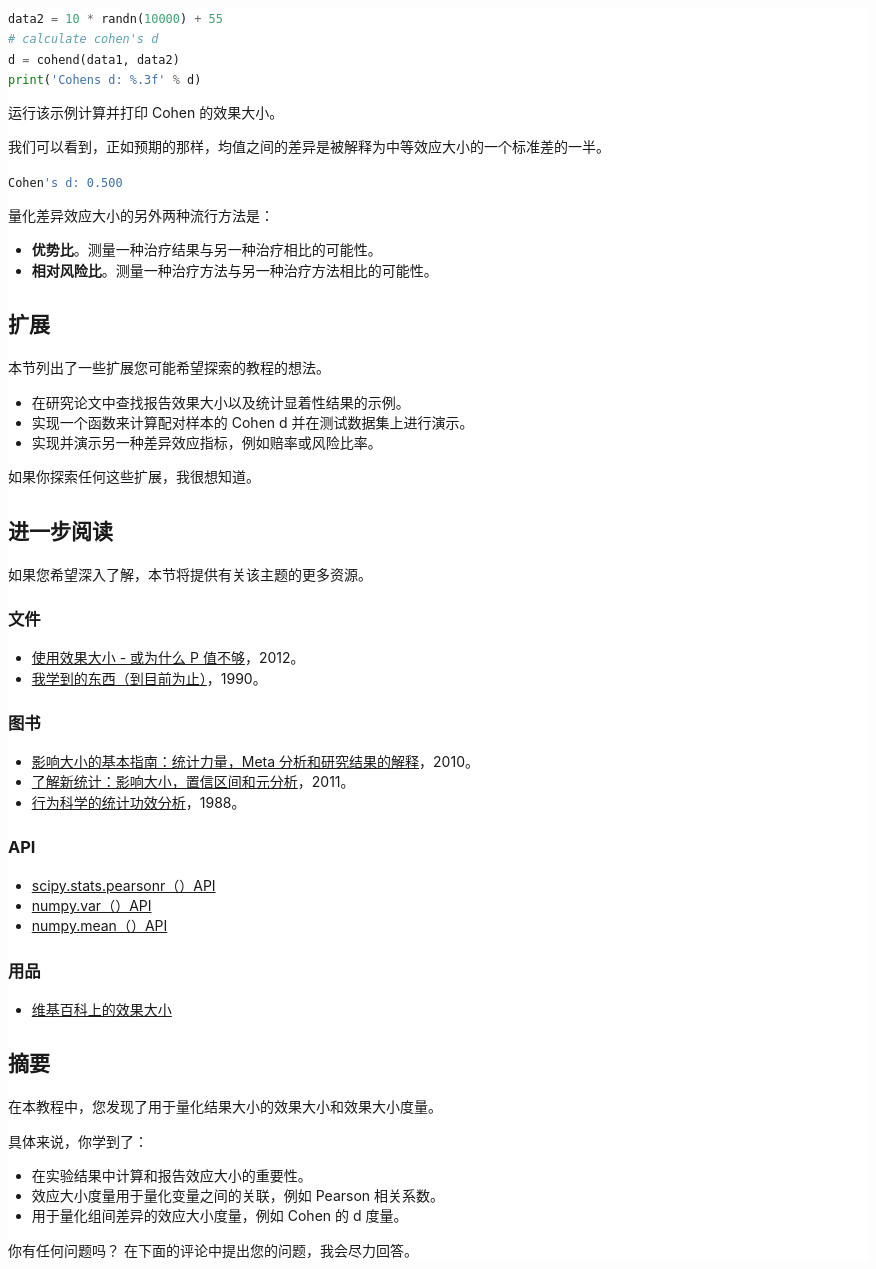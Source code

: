 ```py
data2 = 10 * randn(10000) + 55
# calculate cohen's d
d = cohend(data1, data2)
print('Cohens d: %.3f' % d)
```

运行该示例计算并打印 Cohen 的效果大小。

我们可以看到，正如预期的那样，均值之间的差异是被解释为中等效应大小的一个标准差的一半。

```py
Cohen's d: 0.500
```

量化差异效应大小的另外两种流行方法是：

*   **优势比**。测量一种治疗结果与另一种治疗相比的可能性。
*   **相对风险比**。测量一种治疗方法与另一种治疗方法相比的可能性。

## 扩展

本节列出了一些扩展您可能希望探索的教程的想法。

*   在研究论文中查找报告效果大小以及统计显着性结果的示例。
*   实现一个函数来计算配对样本的 Cohen d 并在测试数据集上进行演示。
*   实现并演示另一种差异效应指标，例如赔率或风险比率。

如果你探索任何这些扩展，我很想知道。

## 进一步阅读

如果您希望深入了解，本节将提供有关该主题的更多资源。

### 文件

*   [使用效果大小 - 或为什么 P 值不够](https://www.ncbi.nlm.nih.gov/pmc/articles/PMC3444174/)，2012。
*   [我学到的东西（到目前为止）](https://tech.me.holycross.edu/files/2015/03/Cohen_1990.pdf)，1990。

### 图书

*   [影响大小的基本指南：统计力量，Meta 分析和研究结果的解释](https://amzn.to/2JDcwSe)，2010。
*   [了解新统计：影响大小，置信区间和元分析](https://amzn.to/2v0wKSI)，2011。
*   [行为科学的统计功效分析](https://amzn.to/2GNcmtu)，1988。

### API

*   [scipy.stats.pearsonr（）API](https://docs.scipy.org/doc/scipy/reference/generated/scipy.stats.pearsonr.html)
*   [numpy.var（）API](https://docs.scipy.org/doc/numpy/reference/generated/numpy.var.html)
*   [numpy.mean（）API](https://docs.scipy.org/doc/numpy/reference/generated/numpy.mean.html)

### 用品

*   [维基百科上的效果大小](https://en.wikipedia.org/wiki/Effect_size)

## 摘要

在本教程中，您发现了用于量化结果大小的效果大小和效果大小度量。

具体来说，你学到了：

*   在实验结果中计算和报告效应大小的重要性。
*   效应大小度量用于量化变量之间的关联，例如 Pearson 相关系数。
*   用于量化组间差异的效应大小度量，例如 Cohen 的 d 度量。

你有任何问题吗？
在下面的评论中提出您的问题，我会尽力回答。